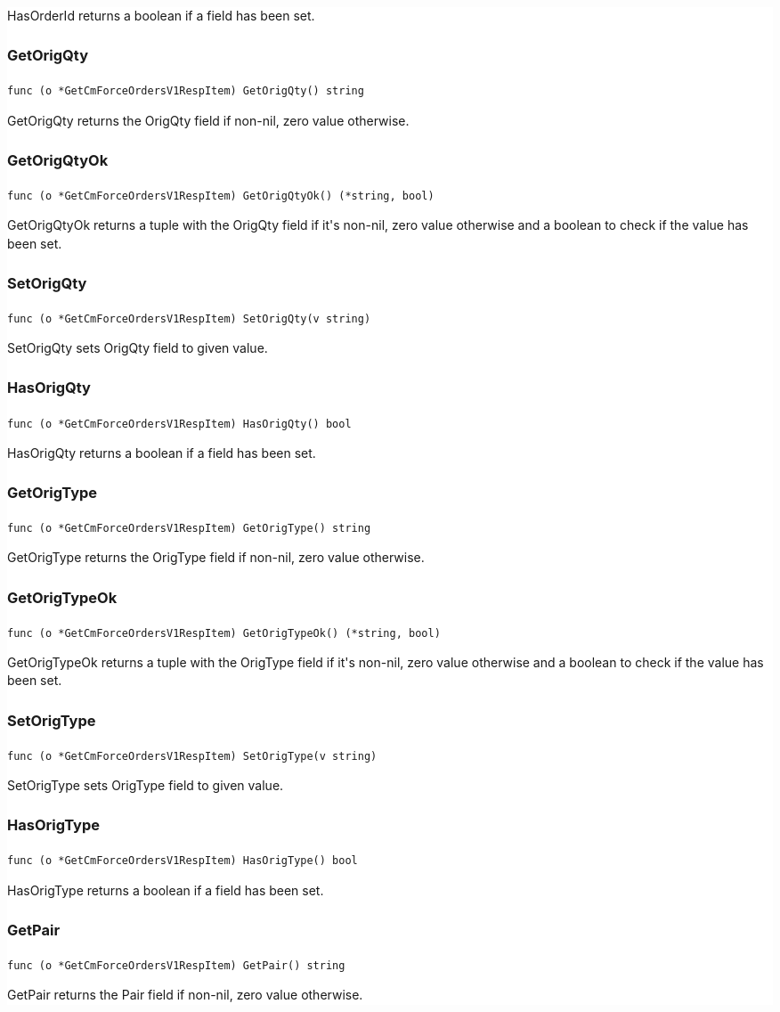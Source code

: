 HasOrderId returns a boolean if a field has been set.

### GetOrigQty

`func (o *GetCmForceOrdersV1RespItem) GetOrigQty() string`

GetOrigQty returns the OrigQty field if non-nil, zero value otherwise.

### GetOrigQtyOk

`func (o *GetCmForceOrdersV1RespItem) GetOrigQtyOk() (*string, bool)`

GetOrigQtyOk returns a tuple with the OrigQty field if it's non-nil, zero value otherwise
and a boolean to check if the value has been set.

### SetOrigQty

`func (o *GetCmForceOrdersV1RespItem) SetOrigQty(v string)`

SetOrigQty sets OrigQty field to given value.

### HasOrigQty

`func (o *GetCmForceOrdersV1RespItem) HasOrigQty() bool`

HasOrigQty returns a boolean if a field has been set.

### GetOrigType

`func (o *GetCmForceOrdersV1RespItem) GetOrigType() string`

GetOrigType returns the OrigType field if non-nil, zero value otherwise.

### GetOrigTypeOk

`func (o *GetCmForceOrdersV1RespItem) GetOrigTypeOk() (*string, bool)`

GetOrigTypeOk returns a tuple with the OrigType field if it's non-nil, zero value otherwise
and a boolean to check if the value has been set.

### SetOrigType

`func (o *GetCmForceOrdersV1RespItem) SetOrigType(v string)`

SetOrigType sets OrigType field to given value.

### HasOrigType

`func (o *GetCmForceOrdersV1RespItem) HasOrigType() bool`

HasOrigType returns a boolean if a field has been set.

### GetPair

`func (o *GetCmForceOrdersV1RespItem) GetPair() string`

GetPair returns the Pair field if non-nil, zero value otherwise.
